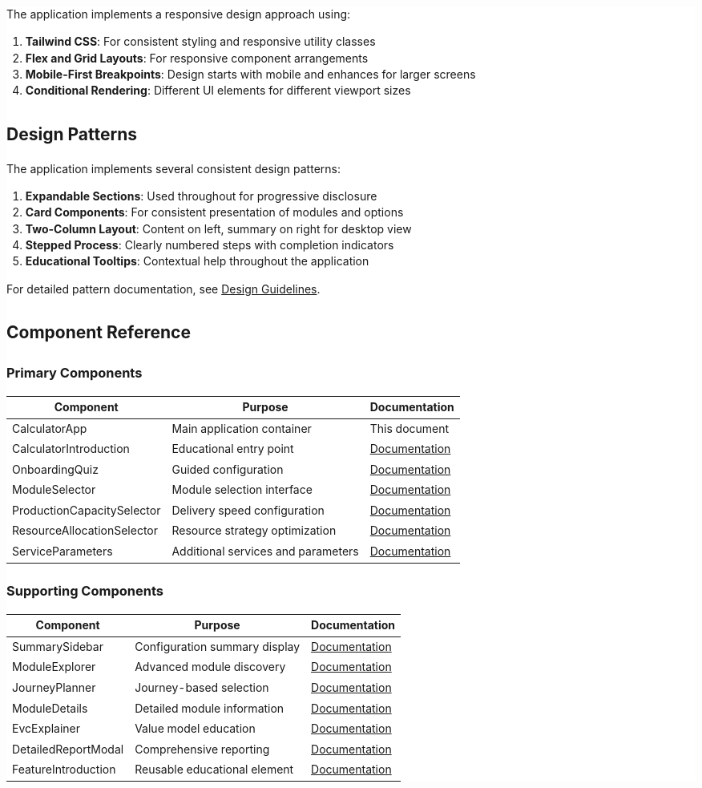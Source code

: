 The application implements a responsive design approach using:

1. **Tailwind CSS**: For consistent styling and responsive utility classes
2. **Flex and Grid Layouts**: For responsive component arrangements
3. **Mobile-First Breakpoints**: Design starts with mobile and enhances for larger screens
4. **Conditional Rendering**: Different UI elements for different viewport sizes

## Design Patterns

The application implements several consistent design patterns:

1. **Expandable Sections**: Used throughout for progressive disclosure
2. **Card Components**: For consistent presentation of modules and options
3. **Two-Column Layout**: Content on left, summary on right for desktop view
4. **Stepped Process**: Clearly numbered steps with completion indicators
5. **Educational Tooltips**: Contextual help throughout the application

For detailed pattern documentation, see [Design Guidelines](./DesignGuidelines.md).

## Component Reference

### Primary Components

| Component | Purpose | Documentation |
|-----------|---------|---------------|
| CalculatorApp | Main application container | This document |
| CalculatorIntroduction | Educational entry point | [Documentation](./CalculatorIntroduction.md) |
| OnboardingQuiz | Guided configuration | [Documentation](./OnboardingQuiz.md) |
| ModuleSelector | Module selection interface | [Documentation](./ModuleSelector.md) |
| ProductionCapacitySelector | Delivery speed configuration | [Documentation](./ProductionCapacitySelector.md) |
| ResourceAllocationSelector | Resource strategy optimization | [Documentation](./ResourceAllocationSelector.md) |
| ServiceParameters | Additional services and parameters | [Documentation](./ServiceParameters.md) |

### Supporting Components

| Component | Purpose | Documentation |
|-----------|---------|---------------|
| SummarySidebar | Configuration summary display | [Documentation](./SummarySidebar.md) |
| ModuleExplorer | Advanced module discovery | [Documentation](./ModuleExplorer.md) |
| JourneyPlanner | Journey-based selection | [Documentation](./JourneyPlanner.md) |
| ModuleDetails | Detailed module information | [Documentation](./ModuleDetails.md) |
| EvcExplainer | Value model education | [Documentation](./EvcExplainer.md) |
| DetailedReportModal | Comprehensive reporting | [Documentation](./DetailedReportModal.md) |
| FeatureIntroduction | Reusable educational element | [Documentation](./FeatureIntroduction.md) |
